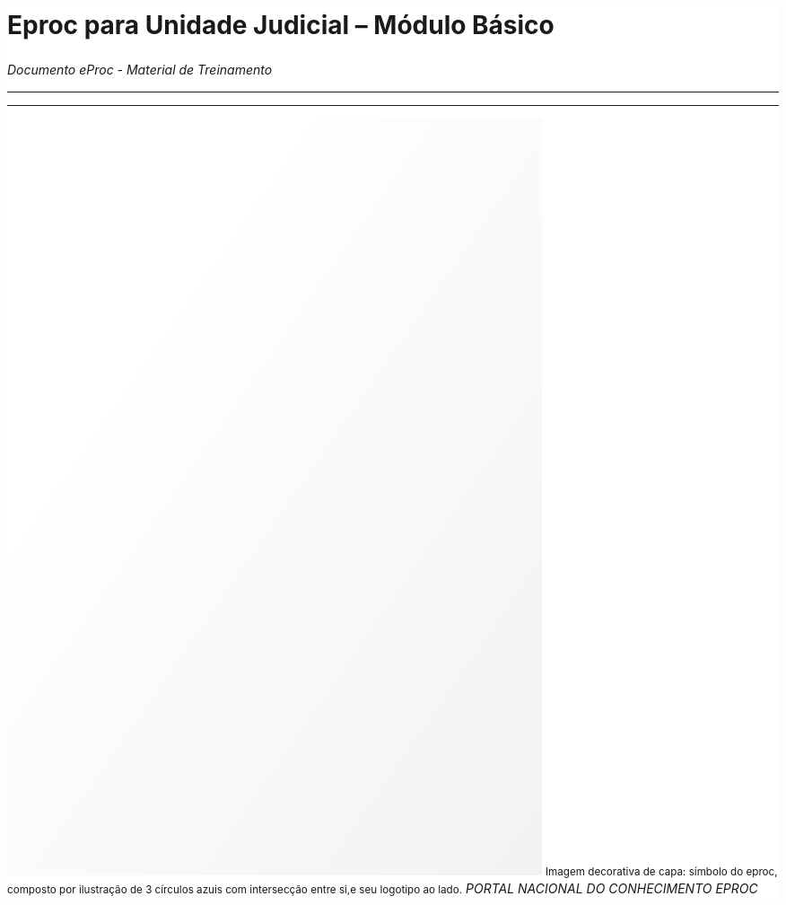 # Eproc para Unidade Judicial – Módulo Básico

*Documento eProc - Material de Treinamento*

---

---

![Imagem Imagem_730](../imgs/Imagem_730.png)
<small>Imagem decorativa de capa: símbolo do eproc, composto por ilustração de 3 círculos azuis com intersecção entre si,</small><small>e seu logotipo ao lado.</small>
*PORTAL NACIONAL DO CONHECIMENTO EPROC*
